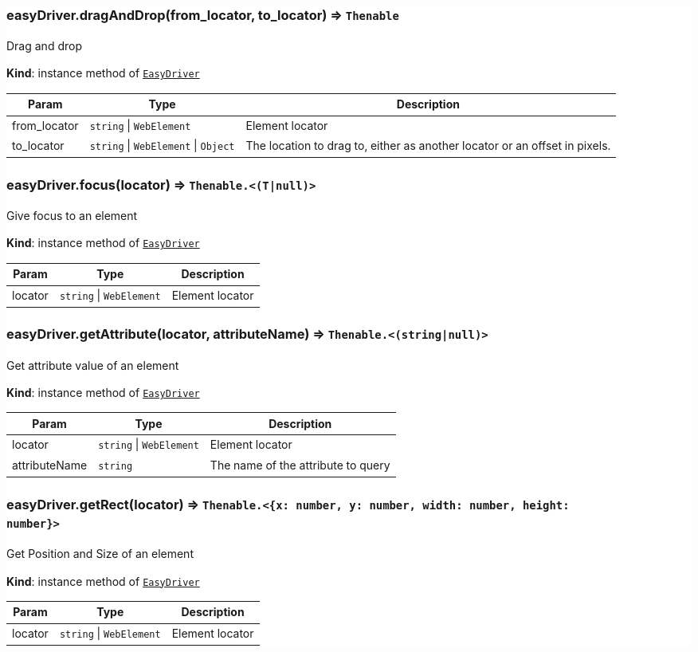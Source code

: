 <a name="EasyDriver+dragAndDrop"></a>

### easyDriver.dragAndDrop(from_locator, to_locator) ⇒ <code>Thenable</code>
Drag and drop

**Kind**: instance method of <code>[EasyDriver](#EasyDriver)</code>  

| Param | Type | Description |
| --- | --- | --- |
| from_locator | <code>string</code> &#124; <code>WebElement</code> | Element locator |
| to_locator | <code>string</code> &#124; <code>WebElement</code> &#124; <code>Object</code> | The location to drag to,             either as another locator or an offset in pixels. |

<a name="EasyDriver+focus"></a>

### easyDriver.focus(locator) ⇒ <code>Thenable.&lt;(T\|null)&gt;</code>
Give focus to an element

**Kind**: instance method of <code>[EasyDriver](#EasyDriver)</code>  

| Param | Type | Description |
| --- | --- | --- |
| locator | <code>string</code> &#124; <code>WebElement</code> | Element locator |

<a name="EasyDriver+getAttribute"></a>

### easyDriver.getAttribute(locator, attributeName) ⇒ <code>Thenable.&lt;(string\|null)&gt;</code>
Get attribute value of an element

**Kind**: instance method of <code>[EasyDriver](#EasyDriver)</code>  

| Param | Type | Description |
| --- | --- | --- |
| locator | <code>string</code> &#124; <code>WebElement</code> | Element locator |
| attributeName | <code>string</code> | The name of the attribute to query |

<a name="EasyDriver+getRect"></a>

### easyDriver.getRect(locator) ⇒ <code>Thenable.&lt;{x: number, y: number, width: number, height: number}&gt;</code>
Get Position and Size of an element

**Kind**: instance method of <code>[EasyDriver](#EasyDriver)</code>  

| Param | Type | Description |
| --- | --- | --- |
| locator | <code>string</code> &#124; <code>WebElement</code> | Element locator |

<a name="EasyDriver+getTagName"></a>
